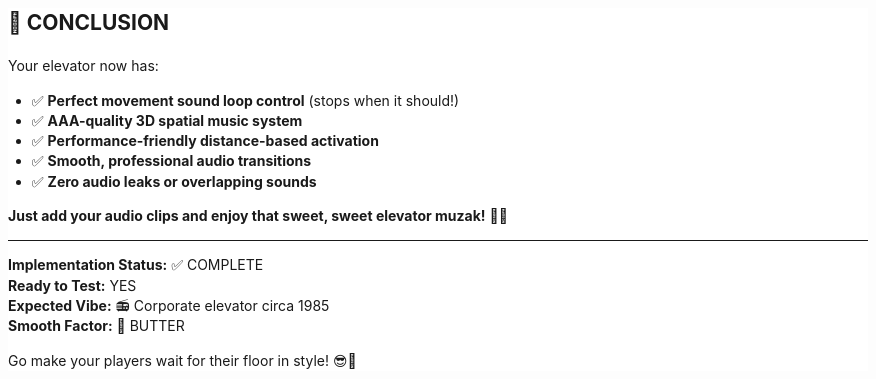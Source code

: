 
## 🚀 CONCLUSION

Your elevator now has:
- ✅ **Perfect movement sound loop control** (stops when it should!)
- ✅ **AAA-quality 3D spatial music system**
- ✅ **Performance-friendly distance-based activation**
- ✅ **Smooth, professional audio transitions**
- ✅ **Zero audio leaks or overlapping sounds**

**Just add your audio clips and enjoy that sweet, sweet elevator muzak!** 🎵🎶

---

**Implementation Status:** ✅ COMPLETE  
**Ready to Test:** YES  
**Expected Vibe:** 📻 Corporate elevator circa 1985  
**Smooth Factor:** 🧈 BUTTER

Go make your players wait for their floor in style! 😎🎵
